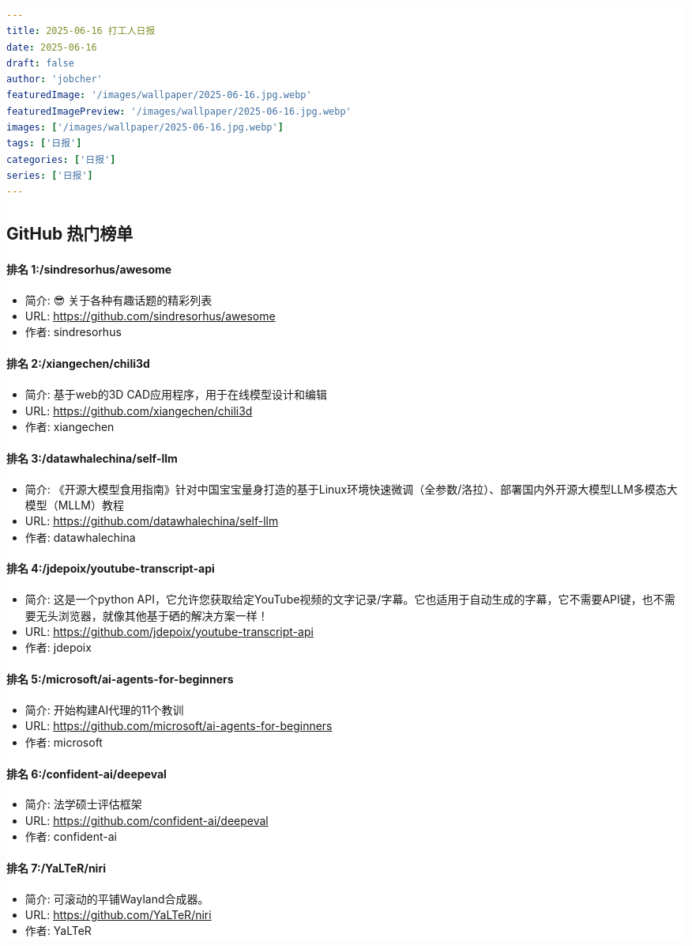 ```yaml
---
title: 2025-06-16 打工人日报
date: 2025-06-16
draft: false
author: 'jobcher'
featuredImage: '/images/wallpaper/2025-06-16.jpg.webp'
featuredImagePreview: '/images/wallpaper/2025-06-16.jpg.webp'
images: ['/images/wallpaper/2025-06-16.jpg.webp']
tags: ['日报']
categories: ['日报']
series: ['日报']
---
```


## GitHub 热门榜单

#### 排名 1:/sindresorhus/awesome
- 简介: 😎 关于各种有趣话题的精彩列表
- URL: https://github.com/sindresorhus/awesome
- 作者: sindresorhus 

#### 排名 2:/xiangechen/chili3d
- 简介: 基于web的3D CAD应用程序，用于在线模型设计和编辑
- URL: https://github.com/xiangechen/chili3d
- 作者: xiangechen 

#### 排名 3:/datawhalechina/self-llm
- 简介: 《开源大模型食用指南》针对中国宝宝量身打造的基于Linux环境快速微调（全参数/洛拉）、部署国内外开源大模型LLM多模态大模型（MLLM）教程
- URL: https://github.com/datawhalechina/self-llm
- 作者: datawhalechina 

#### 排名 4:/jdepoix/youtube-transcript-api
- 简介: 这是一个python API，它允许您获取给定YouTube视频的文字记录/字幕。它也适用于自动生成的字幕，它不需要API键，也不需要无头浏览器，就像其他基于硒的解决方案一样！
- URL: https://github.com/jdepoix/youtube-transcript-api
- 作者: jdepoix 

#### 排名 5:/microsoft/ai-agents-for-beginners
- 简介: 开始构建AI代理的11个教训
- URL: https://github.com/microsoft/ai-agents-for-beginners
- 作者: microsoft 

#### 排名 6:/confident-ai/deepeval
- 简介: 法学硕士评估框架
- URL: https://github.com/confident-ai/deepeval
- 作者: confident-ai 

#### 排名 7:/YaLTeR/niri
- 简介: 可滚动的平铺Wayland合成器。
- URL: https://github.com/YaLTeR/niri
- 作者: YaLTeR 
